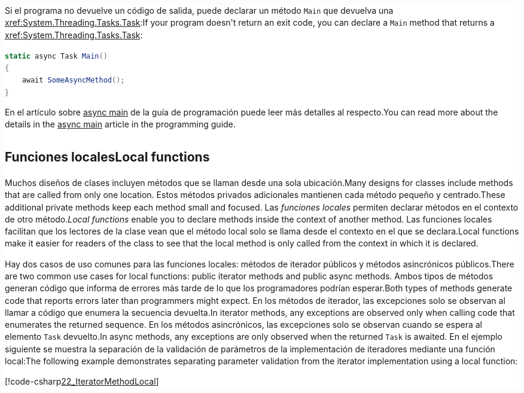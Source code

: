 <span data-ttu-id="f811e-220">Si el programa no devuelve un código de salida, puede declarar un método `Main` que devuelva una <xref:System.Threading.Tasks.Task>:</span><span class="sxs-lookup"><span data-stu-id="f811e-220">If your program doesn't return an exit code, you can declare a `Main` method that returns a <xref:System.Threading.Tasks.Task>:</span></span>

```csharp
static async Task Main()
{
    await SomeAsyncMethod();
}
```

<span data-ttu-id="f811e-221">En el artículo sobre [async main](../programming-guide/main-and-command-args/index.md) de la guía de programación puede leer más detalles al respecto.</span><span class="sxs-lookup"><span data-stu-id="f811e-221">You can read more about the details in the [async main](../programming-guide/main-and-command-args/index.md) article in the programming guide.</span></span>

## <a name="local-functions"></a><span data-ttu-id="f811e-222">Funciones locales</span><span class="sxs-lookup"><span data-stu-id="f811e-222">Local functions</span></span>

<span data-ttu-id="f811e-223">Muchos diseños de clases incluyen métodos que se llaman desde una sola ubicación.</span><span class="sxs-lookup"><span data-stu-id="f811e-223">Many designs for classes include methods that are called from only one location.</span></span> <span data-ttu-id="f811e-224">Estos métodos privados adicionales mantienen cada método pequeño y centrado.</span><span class="sxs-lookup"><span data-stu-id="f811e-224">These additional private methods keep each method small and focused.</span></span> <span data-ttu-id="f811e-225">Las *funciones locales* permiten declarar métodos en el contexto de otro método.</span><span class="sxs-lookup"><span data-stu-id="f811e-225">*Local functions* enable you to declare methods inside the context of another method.</span></span> <span data-ttu-id="f811e-226">Las funciones locales facilitan que los lectores de la clase vean que el método local solo se llama desde el contexto en el que se declara.</span><span class="sxs-lookup"><span data-stu-id="f811e-226">Local functions make it easier for readers of the class to see that the local method is only called from the context in which it is declared.</span></span>

<span data-ttu-id="f811e-227">Hay dos casos de uso comunes para las funciones locales: métodos de iterador públicos y métodos asincrónicos públicos.</span><span class="sxs-lookup"><span data-stu-id="f811e-227">There are two common use cases for local functions: public iterator methods and public async methods.</span></span> <span data-ttu-id="f811e-228">Ambos tipos de métodos generan código que informa de errores más tarde de lo que los programadores podrían esperar.</span><span class="sxs-lookup"><span data-stu-id="f811e-228">Both types of methods generate code that reports errors later than programmers might expect.</span></span> <span data-ttu-id="f811e-229">En los métodos de iterador, las excepciones solo se observan al llamar a código que enumera la secuencia devuelta.</span><span class="sxs-lookup"><span data-stu-id="f811e-229">In iterator methods, any exceptions are observed only when calling code that enumerates the returned sequence.</span></span> <span data-ttu-id="f811e-230">En los métodos asincrónicos, las excepciones solo se observan cuando se espera al elemento `Task` devuelto.</span><span class="sxs-lookup"><span data-stu-id="f811e-230">In async methods, any exceptions are only observed when the returned `Task` is awaited.</span></span> <span data-ttu-id="f811e-231">En el ejemplo siguiente se muestra la separación de la validación de parámetros de la implementación de iteradores mediante una función local:</span><span class="sxs-lookup"><span data-stu-id="f811e-231">The following example demonstrates separating parameter validation from the iterator implementation using a local function:</span></span>

[!code-csharp[22_IteratorMethodLocal](~/samples/snippets/csharp/new-in-7/Iterator.cs#IteratorMethodLocal "Iterator method with local function")]

